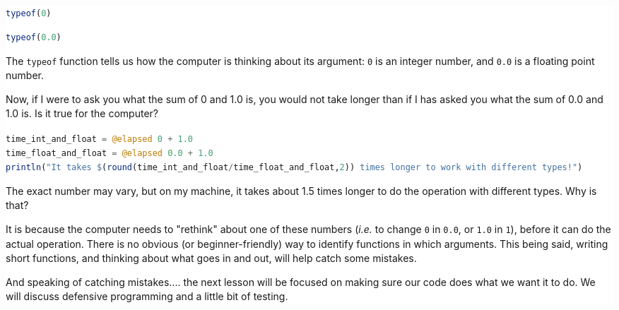 
```julia
typeof(0)
```


```julia
typeof(0.0)
```

The `typeof` function tells us how the computer is thinking about its argument: `0` is an integer number, and `0.0` is a floating point number.

Now, if I were to ask you what the sum of 0 and 1.0 is, you would not take longer than if I has asked you what the sum of 0.0 and 1.0 is. Is it true for the computer?


```julia
time_int_and_float = @elapsed 0 + 1.0
time_float_and_float = @elapsed 0.0 + 1.0
println("It takes $(round(time_int_and_float/time_float_and_float,2)) times longer to work with different types!")
```

The exact number may vary, but on my machine, it takes about 1.5 times longer to do the operation with different types. Why is that?

It is because the computer needs to "rethink" about one of these numbers (*i.e.* to change `0` in `0.0`, or `1.0` in `1`), before it can do the actual operation. There is no obvious (or beginner-friendly) way to identify functions in which arguments. This being said, writing short functions, and thinking about what goes in and out, will help catch some mistakes.

And speaking of catching mistakes.... the next lesson will be focused on making sure our code does what we want it to do. We will discuss defensive programming and a little bit of testing.

